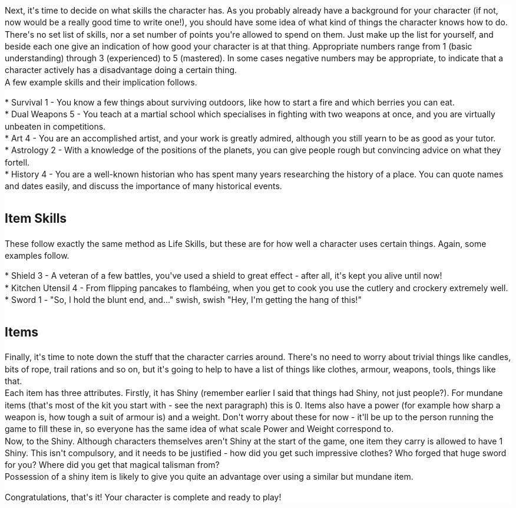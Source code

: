 <p>Next, it&#039;s time to decide on what skills the character has. As you probably already have a background for your character (if not, now would be a really good time to write one!), you should have some idea of what kind of things the character knows how to do. There&#039;s no set list of skills, nor a set number of points you&#039;re allowed to spend on them. Just make up the list for yourself, and beside each one give an indication of how good your character is at that thing. Appropriate numbers range from 1 (basic understanding) through 3 (experienced) to 5 (mastered). In some cases negative numbers may be appropriate, to indicate that a character actively has a disadvantage doing a certain thing.<br />
A few example skills and their implication follows.</p>
<p>    * Survival 1 - You know a few things about surviving outdoors, like how to start a fire and which berries you can eat.<br />
    * Dual Weapons 5 - You teach at a martial school which specialises in fighting with two weapons at once, and you are virtually unbeaten in competitions.<br />
    * Art 4 - You are an accomplished artist, and your work is greatly admired, although you still yearn to be as good as your tutor.<br />
    * Astrology 2 - With a knowledge of the positions of the planets, you can give people rough but convincing advice on what they fortell.<br />
    * History 4 - You are a well-known historian who has spent many years researching the history of a place. You can quote names and dates easily, and discuss the importance of many historical events. </p>
<h2>Item Skills</h2>
<p>These follow exactly the same method as Life Skills, but these are for how well a character uses certain things. Again, some examples follow.</p>
<p>    * Shield 3 - A veteran of a few battles, you&#039;ve used a shield to great effect - after all, it&#039;s kept you alive until now!<br />
    * Kitchen Utensil 4 - From flipping pancakes to flambéing, when you get to cook you use the cutlery and crockery extremely well.<br />
    * Sword 1 - "So, I hold the blunt end, and..." swish, swish "Hey, I&#039;m getting the hang of this!" </p>
<h2>Items</h2>
<p>Finally, it&#039;s time to note down the stuff that the character carries around. There&#039;s no need to worry about trivial things like candles, bits of rope, trail rations and so on, but it&#039;s going to help to have a list of things like clothes, armour, weapons, tools, things like that.<br />
Each item has three attributes. Firstly, it has Shiny (remember earlier I said that things had Shiny, not just people?). For mundane items (that&#039;s most of the kit you start with - see the next paragraph) this is 0. Items also have a power (for example how sharp a weapon is, how tough a suit of armour is) and a weight. Don&#039;t worry about these for now - it&#039;ll be up to the person running the game to fill these in, so everyone has the same idea of what scale Power and Weight correspond to.<br />
Now, to the Shiny. Although characters themselves aren&#039;t Shiny at the start of the game, one item they carry is allowed to have 1 Shiny. This isn&#039;t compulsory, and it needs to be justified - how did you get such impressive clothes? Who forged that huge sword for you? Where did you get that magical talisman from?<br />
Possession of a shiny item is likely to give you quite an advantage over using a similar but mundane item.</p>
<p>Congratulations, that&#039;s it! Your character is complete and ready to play! </p>